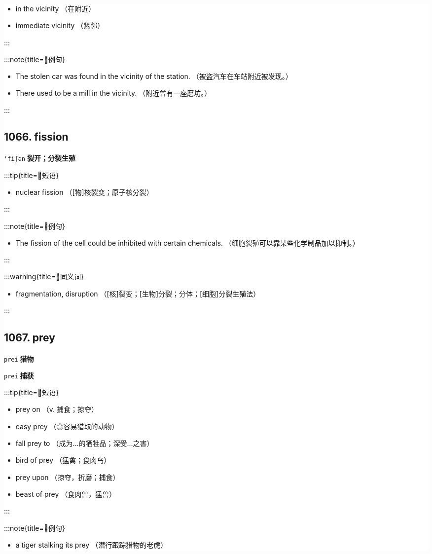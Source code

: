- in the vicinity （在附近）

- immediate vicinity （紧邻）

:::

:::note{title=🎤例句}

- The stolen car was found in the vicinity of the station. （被盗汽车在车站附近被发现。）

- There used to be a mill in the vicinity. （附近曾有一座磨坊。）

:::

## 1066. fission

`'fiʃən`  **裂开；分裂生殖**

:::tip{title=🤩短语}

- nuclear fission （[物]核裂变；原子核分裂）

:::

:::note{title=🎤例句}

- The fission of the cell could be inhibited with certain chemicals. （细胞裂殖可以靠某些化学制品加以抑制。）

:::

:::warning{title=🤔同义词}

- fragmentation, disruption （[核]裂变；[生物]分裂；分体；[细胞]分裂生殖法）

:::


## 1067. prey

`prei`  **猎物**

`prei`  **捕获**

:::tip{title=🤩短语}

- prey on （v. 捕食；掠夺）

- easy prey （◎容易猎取的动物）

- fall prey to （成为...的牺牲品；深受...之害）

- bird of prey （猛禽；食肉鸟）

- prey upon （掠夺，折磨；捕食）

- beast of prey （食肉兽，猛兽）

:::

:::note{title=🎤例句}

- a tiger stalking its prey （潜行跟踪猎物的老虎）
